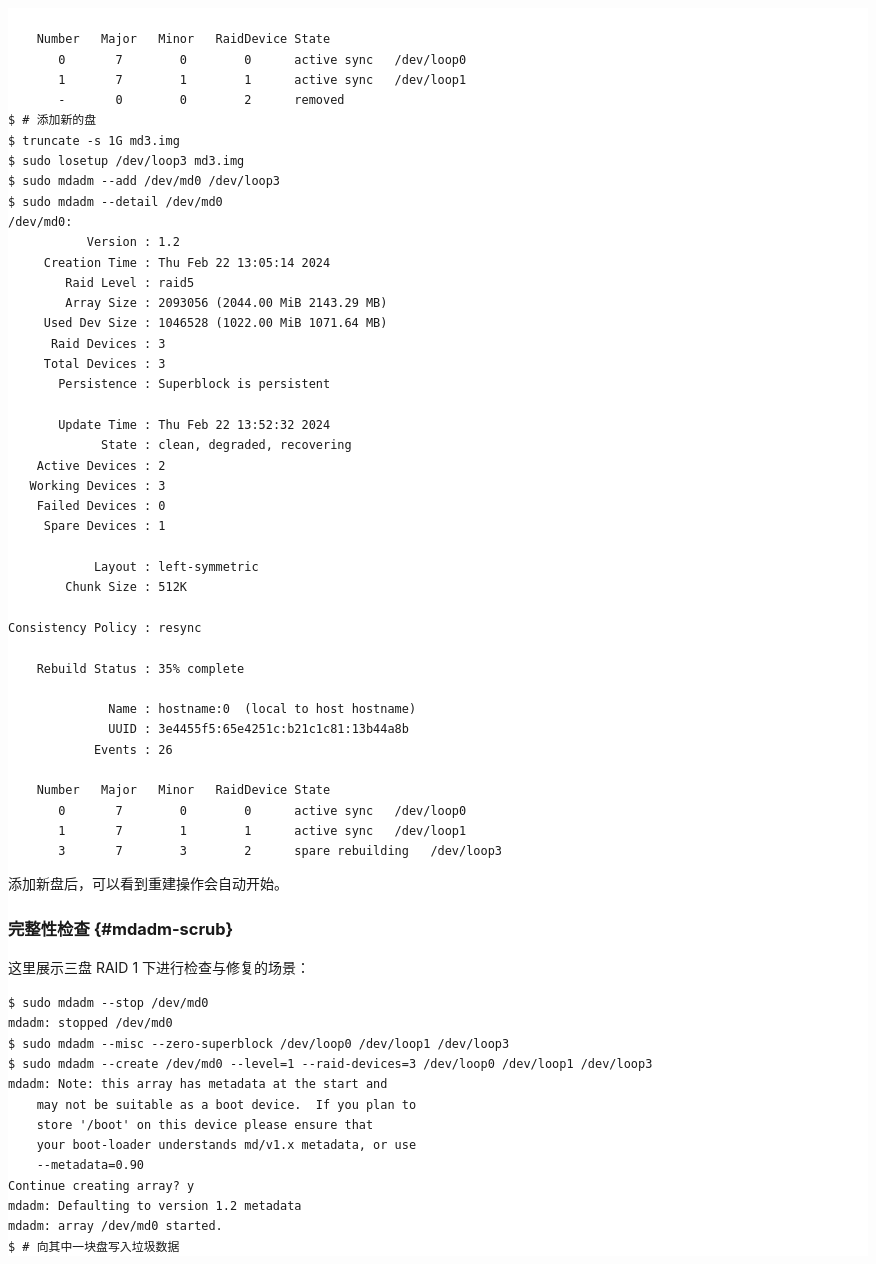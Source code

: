 ```console

    Number   Major   Minor   RaidDevice State
       0       7        0        0      active sync   /dev/loop0
       1       7        1        1      active sync   /dev/loop1
       -       0        0        2      removed
$ # 添加新的盘
$ truncate -s 1G md3.img
$ sudo losetup /dev/loop3 md3.img
$ sudo mdadm --add /dev/md0 /dev/loop3
$ sudo mdadm --detail /dev/md0
/dev/md0:
           Version : 1.2
     Creation Time : Thu Feb 22 13:05:14 2024
        Raid Level : raid5
        Array Size : 2093056 (2044.00 MiB 2143.29 MB)
     Used Dev Size : 1046528 (1022.00 MiB 1071.64 MB)
      Raid Devices : 3
     Total Devices : 3
       Persistence : Superblock is persistent

       Update Time : Thu Feb 22 13:52:32 2024
             State : clean, degraded, recovering 
    Active Devices : 2
   Working Devices : 3
    Failed Devices : 0
     Spare Devices : 1

            Layout : left-symmetric
        Chunk Size : 512K

Consistency Policy : resync

    Rebuild Status : 35% complete

              Name : hostname:0  (local to host hostname)
              UUID : 3e4455f5:65e4251c:b21c1c81:13b44a8b
            Events : 26

    Number   Major   Minor   RaidDevice State
       0       7        0        0      active sync   /dev/loop0
       1       7        1        1      active sync   /dev/loop1
       3       7        3        2      spare rebuilding   /dev/loop3
```

添加新盘后，可以看到重建操作会自动开始。

### 完整性检查 {#mdadm-scrub}

这里展示三盘 RAID 1 下进行检查与修复的场景：

```console
$ sudo mdadm --stop /dev/md0
mdadm: stopped /dev/md0
$ sudo mdadm --misc --zero-superblock /dev/loop0 /dev/loop1 /dev/loop3
$ sudo mdadm --create /dev/md0 --level=1 --raid-devices=3 /dev/loop0 /dev/loop1 /dev/loop3
mdadm: Note: this array has metadata at the start and
    may not be suitable as a boot device.  If you plan to
    store '/boot' on this device please ensure that
    your boot-loader understands md/v1.x metadata, or use
    --metadata=0.90
Continue creating array? y
mdadm: Defaulting to version 1.2 metadata
mdadm: array /dev/md0 started.
$ # 向其中一块盘写入垃圾数据
```